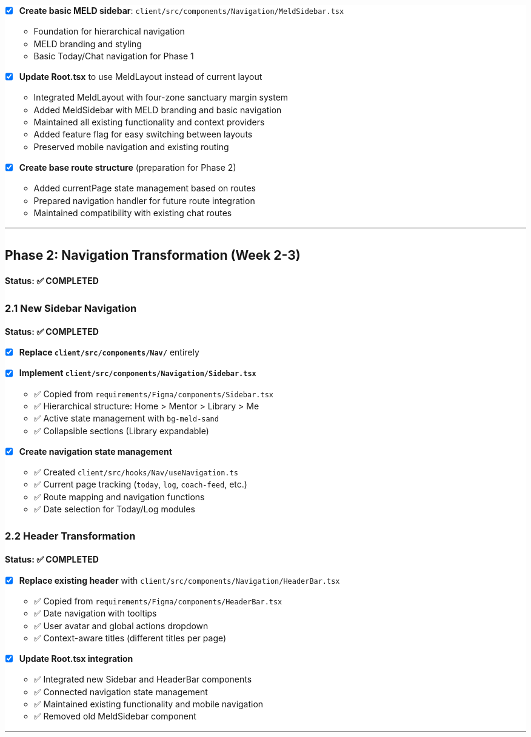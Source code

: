 - [x] **Create basic MELD sidebar**: `client/src/components/Navigation/MeldSidebar.tsx`
  - Foundation for hierarchical navigation
  - MELD branding and styling
  - Basic Today/Chat navigation for Phase 1

- [x] **Update Root.tsx** to use MeldLayout instead of current layout
  - Integrated MeldLayout with four-zone sanctuary margin system
  - Added MeldSidebar with MELD branding and basic navigation
  - Maintained all existing functionality and context providers
  - Added feature flag for easy switching between layouts
  - Preserved mobile navigation and existing routing

- [x] **Create base route structure** (preparation for Phase 2)
  - Added currentPage state management based on routes
  - Prepared navigation handler for future route integration
  - Maintained compatibility with existing chat routes

---

## Phase 2: Navigation Transformation (Week 2-3)
**Status: ✅ COMPLETED**

### 2.1 New Sidebar Navigation
**Status: ✅ COMPLETED**

- [x] **Replace `client/src/components/Nav/`** entirely
- [x] **Implement `client/src/components/Navigation/Sidebar.tsx`**
  - ✅ Copied from `requirements/Figma/components/Sidebar.tsx`
  - ✅ Hierarchical structure: Home > Mentor > Library > Me
  - ✅ Active state management with `bg-meld-sand`
  - ✅ Collapsible sections (Library expandable)

- [x] **Create navigation state management**
  - ✅ Created `client/src/hooks/Nav/useNavigation.ts`
  - ✅ Current page tracking (`today`, `log`, `coach-feed`, etc.)
  - ✅ Route mapping and navigation functions
  - ✅ Date selection for Today/Log modules

### 2.2 Header Transformation  
**Status: ✅ COMPLETED**

- [x] **Replace existing header** with `client/src/components/Navigation/HeaderBar.tsx`
  - ✅ Copied from `requirements/Figma/components/HeaderBar.tsx`
  - ✅ Date navigation with tooltips
  - ✅ User avatar and global actions dropdown
  - ✅ Context-aware titles (different titles per page)

- [x] **Update Root.tsx integration**
  - ✅ Integrated new Sidebar and HeaderBar components
  - ✅ Connected navigation state management
  - ✅ Maintained existing functionality and mobile navigation
  - ✅ Removed old MeldSidebar component

---